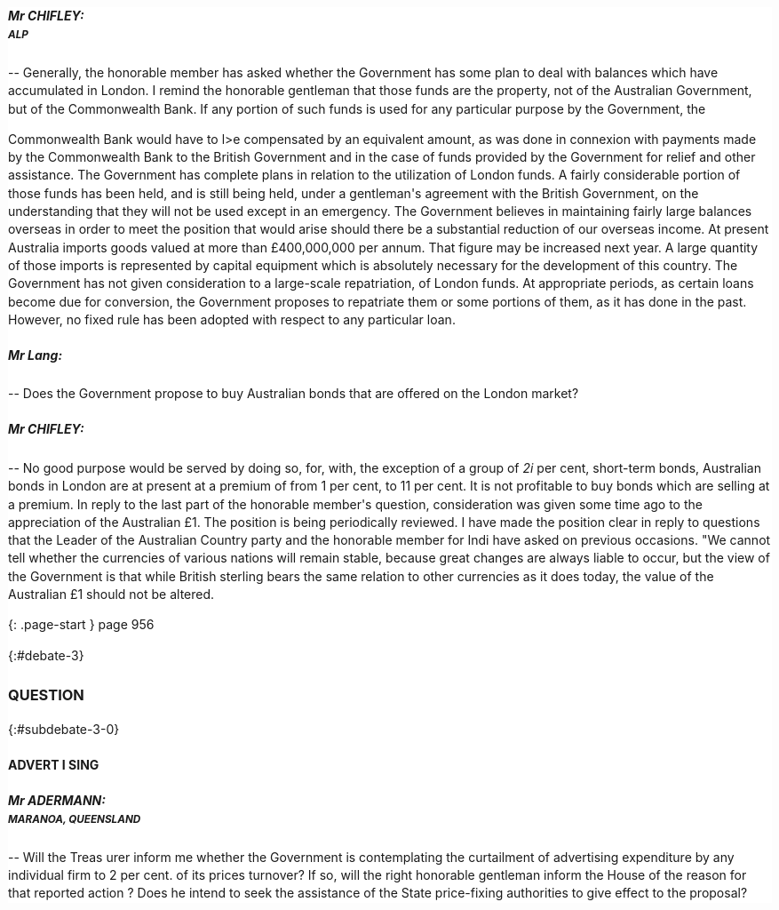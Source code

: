 ##### Mr CHIFLEY:<br><small class="text-muted">ALP</small>

-- Generally, the honorable member has asked whether the Government has some plan to deal with balances which have accumulated in London. I remind the honorable gentleman that those funds are the property, not of the Australian Government, but of the Commonwealth Bank. If any portion of such funds is used for any particular purpose by the Government, the 

Commonwealth Bank would have to l&gt;e compensated by an equivalent amount, as was done in connexion with payments made by the Commonwealth Bank to the British Government and in the case of funds provided by the Government for relief and other assistance. The Government has complete plans in relation to the utilization of London funds. A fairly considerable portion of those funds has been held, and is still being held, under a gentleman's agreement with the British Government, on the understanding that they will not be used except in an emergency. The Government believes in maintaining fairly large balances overseas in order to meet the position that would arise should there be a substantial reduction of our overseas income. At present Australia imports goods valued at more than £400,000,000 per annum. That figure may be increased next year. A large quantity of those imports is represented by capital equipment which is absolutely necessary for the development of this country. The Government has not given consideration to a large-scale repatriation, of London funds. At appropriate periods, as certain loans become due for conversion, the Government proposes to repatriate them or some portions of them, as it has done in the past. However, no fixed rule has been adopted with respect to any particular loan. 

##### Mr Lang:

-- Does the Government propose to buy Australian bonds that are offered on the London market? 

##### Mr CHIFLEY:

-- No good purpose would be served by doing so, for, with, the exception of a group of  *2i*  per cent, short-term bonds, Australian bonds in London are at present at a premium of from 1 per cent, to 11 per cent. It is not profitable to buy bonds which are selling at a premium. In reply to the last part of the honorable member's question, consideration was given some time ago to the appreciation of the Australian £1. The position is being periodically reviewed. I have made the position clear in reply to questions that the Leader of the Australian Country party and the honorable member for Indi have asked on previous occasions. "We cannot tell whether the currencies of various nations will remain stable, because great changes are always liable to occur, but the view of the Government is that while British sterling bears the same relation to other currencies as it does today, the value of the Australian £1 should not be altered. 

{: .page-start }
page 956

{:#debate-3}
### QUESTION

{:#subdebate-3-0}
#### ADVERT I SING

##### Mr ADERMANN:<br><small class="text-muted">MARANOA, QUEENSLAND</small>

-- Will the Treas urer inform me whether the Government is contemplating the curtailment of advertising expenditure by any individual firm to 2 per cent. of its prices turnover? If so, will the right honorable gentleman inform the House of the reason for that reported action ? Does he intend to seek the assistance of the State price-fixing authorities to give effect to the proposal? 
